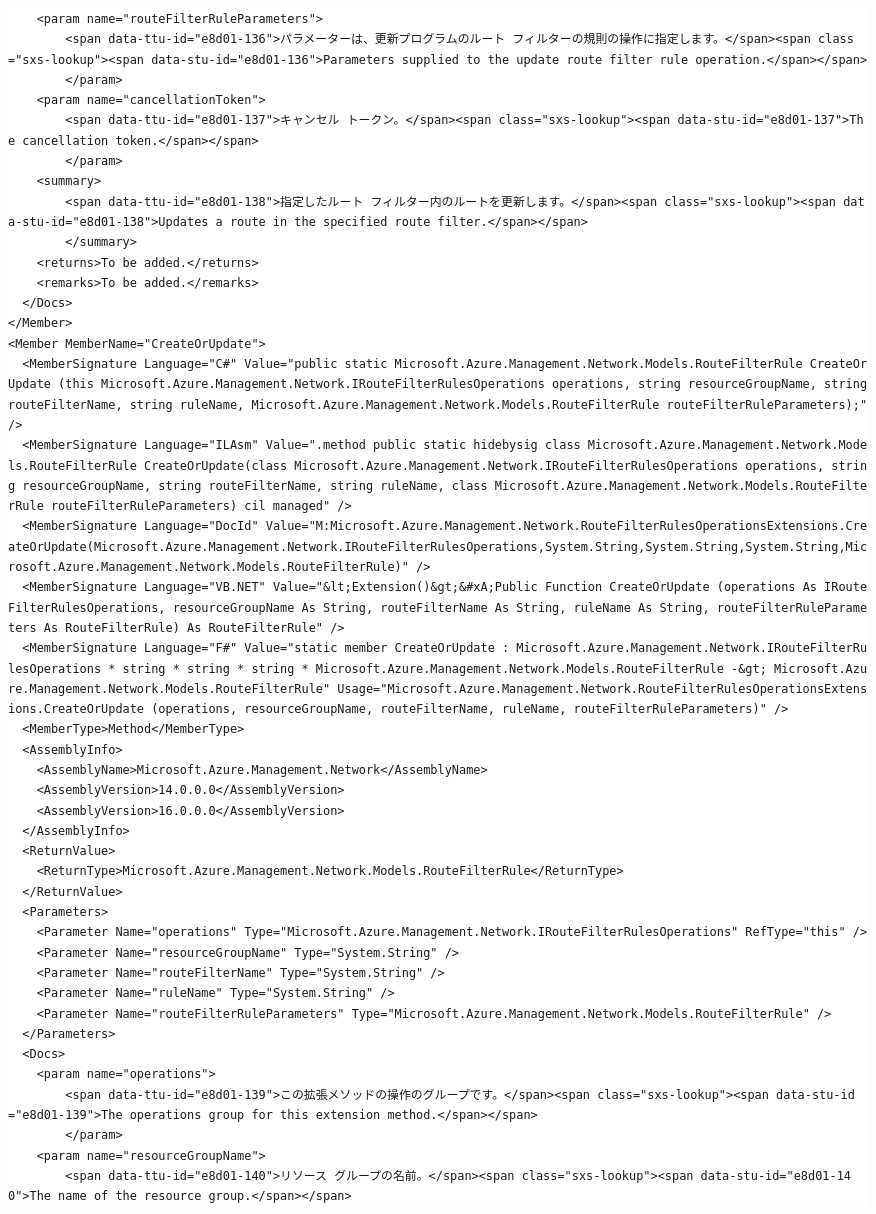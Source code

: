         <param name="routeFilterRuleParameters">
            <span data-ttu-id="e8d01-136">パラメーターは、更新プログラムのルート フィルターの規則の操作に指定します。</span><span class="sxs-lookup"><span data-stu-id="e8d01-136">Parameters supplied to the update route filter rule operation.</span></span>
            </param>
        <param name="cancellationToken">
            <span data-ttu-id="e8d01-137">キャンセル トークン。</span><span class="sxs-lookup"><span data-stu-id="e8d01-137">The cancellation token.</span></span>
            </param>
        <summary>
            <span data-ttu-id="e8d01-138">指定したルート フィルター内のルートを更新します。</span><span class="sxs-lookup"><span data-stu-id="e8d01-138">Updates a route in the specified route filter.</span></span>
            </summary>
        <returns>To be added.</returns>
        <remarks>To be added.</remarks>
      </Docs>
    </Member>
    <Member MemberName="CreateOrUpdate">
      <MemberSignature Language="C#" Value="public static Microsoft.Azure.Management.Network.Models.RouteFilterRule CreateOrUpdate (this Microsoft.Azure.Management.Network.IRouteFilterRulesOperations operations, string resourceGroupName, string routeFilterName, string ruleName, Microsoft.Azure.Management.Network.Models.RouteFilterRule routeFilterRuleParameters);" />
      <MemberSignature Language="ILAsm" Value=".method public static hidebysig class Microsoft.Azure.Management.Network.Models.RouteFilterRule CreateOrUpdate(class Microsoft.Azure.Management.Network.IRouteFilterRulesOperations operations, string resourceGroupName, string routeFilterName, string ruleName, class Microsoft.Azure.Management.Network.Models.RouteFilterRule routeFilterRuleParameters) cil managed" />
      <MemberSignature Language="DocId" Value="M:Microsoft.Azure.Management.Network.RouteFilterRulesOperationsExtensions.CreateOrUpdate(Microsoft.Azure.Management.Network.IRouteFilterRulesOperations,System.String,System.String,System.String,Microsoft.Azure.Management.Network.Models.RouteFilterRule)" />
      <MemberSignature Language="VB.NET" Value="&lt;Extension()&gt;&#xA;Public Function CreateOrUpdate (operations As IRouteFilterRulesOperations, resourceGroupName As String, routeFilterName As String, ruleName As String, routeFilterRuleParameters As RouteFilterRule) As RouteFilterRule" />
      <MemberSignature Language="F#" Value="static member CreateOrUpdate : Microsoft.Azure.Management.Network.IRouteFilterRulesOperations * string * string * string * Microsoft.Azure.Management.Network.Models.RouteFilterRule -&gt; Microsoft.Azure.Management.Network.Models.RouteFilterRule" Usage="Microsoft.Azure.Management.Network.RouteFilterRulesOperationsExtensions.CreateOrUpdate (operations, resourceGroupName, routeFilterName, ruleName, routeFilterRuleParameters)" />
      <MemberType>Method</MemberType>
      <AssemblyInfo>
        <AssemblyName>Microsoft.Azure.Management.Network</AssemblyName>
        <AssemblyVersion>14.0.0.0</AssemblyVersion>
        <AssemblyVersion>16.0.0.0</AssemblyVersion>
      </AssemblyInfo>
      <ReturnValue>
        <ReturnType>Microsoft.Azure.Management.Network.Models.RouteFilterRule</ReturnType>
      </ReturnValue>
      <Parameters>
        <Parameter Name="operations" Type="Microsoft.Azure.Management.Network.IRouteFilterRulesOperations" RefType="this" />
        <Parameter Name="resourceGroupName" Type="System.String" />
        <Parameter Name="routeFilterName" Type="System.String" />
        <Parameter Name="ruleName" Type="System.String" />
        <Parameter Name="routeFilterRuleParameters" Type="Microsoft.Azure.Management.Network.Models.RouteFilterRule" />
      </Parameters>
      <Docs>
        <param name="operations">
            <span data-ttu-id="e8d01-139">この拡張メソッドの操作のグループです。</span><span class="sxs-lookup"><span data-stu-id="e8d01-139">The operations group for this extension method.</span></span>
            </param>
        <param name="resourceGroupName">
            <span data-ttu-id="e8d01-140">リソース グループの名前。</span><span class="sxs-lookup"><span data-stu-id="e8d01-140">The name of the resource group.</span></span>